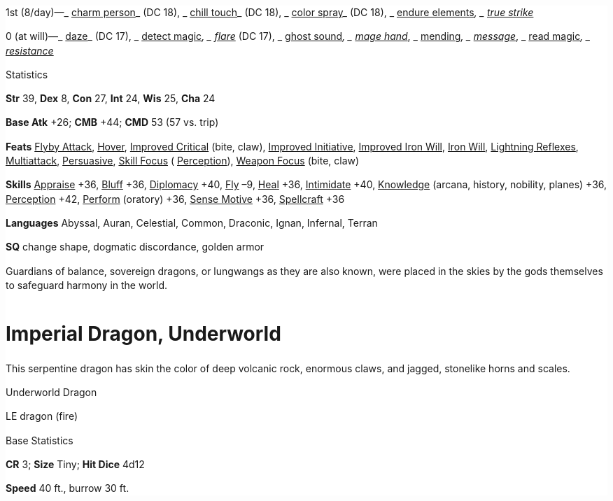 1st (8/day)—_ [charm person](/pathfinderRPG/prd/spells/charmPerson.html#_charm-person)_ (DC 18), _ [chill touch](/pathfinderRPG/prd/spells/chillTouch.html#_chill-touch)_ (DC 18), _ [color spray](/pathfinderRPG/prd/spells/colorSpray.html#_color-spray)_ (DC 18), _ [endure elements](/pathfinderRPG/prd/spells/endureElements.html#_endure-elements)_, _ [true strike](/pathfinderRPG/prd/spells/trueStrike.html#_true-strike)_

0 (at will)—_ [daze](/pathfinderRPG/prd/spells/daze.html#_daze)_ (DC 17), _ [detect magic](/pathfinderRPG/prd/spells/detectMagic.html#_detect-magic)_, _ [flare](/pathfinderRPG/prd/spells/flare.html#_flare)_ (DC 17), _ [ghost sound](/pathfinderRPG/prd/spells/ghostSound.html#_ghost-sound)_, _ [mage hand](/pathfinderRPG/prd/spells/mageHand.html#_mage-hand)_, _ [mending](/pathfinderRPG/prd/spells/mending.html#_mending)_, _ [message](/pathfinderRPG/prd/spells/message.html#_message)_, _ [read magic](/pathfinderRPG/prd/spells/readMagic.html#_read-magic)_, _ [resistance](/pathfinderRPG/prd/spells/resistance.html#_resistance)_

Statistics

**Str** 39, **Dex** 8, **Con** 27, **Int** 24, **Wis** 25, **Cha** 24

**Base Atk** +26; **CMB** +44; **CMD** 53 (57 vs. trip)

**Feats** [Flyby Attack](/pathfinderRPG/prd/monsters/monsterFeats.html#_flyby-attack), [Hover](/pathfinderRPG/prd/monsters/monsterFeats.html#_hover), [Improved Critical](/pathfinderRPG/prd/feats.html#_improved-critical) (bite, claw), [Improved Initiative](/pathfinderRPG/prd/feats.html#_improved-initiative), [Improved Iron Will](/pathfinderRPG/prd/feats.html#_improved-iron-will), [Iron Will](/pathfinderRPG/prd/feats.html#_iron-will), [Lightning Reflexes](/pathfinderRPG/prd/feats.html#_lightning-reflexes), [Multiattack](/pathfinderRPG/prd/monsters/monsterFeats.html#_multiattack), [Persuasive](/pathfinderRPG/prd/feats.html#_persuasive), [Skill Focus](/pathfinderRPG/prd/feats.html#_skill-focus) ( [Perception](/pathfinderRPG/prd/skills/perception.html#_perception)), [Weapon Focus](/pathfinderRPG/prd/feats.html#_weapon-focus) (bite, claw)

**Skills** [Appraise](/pathfinderRPG/prd/skills/appraise.html#_appraise) +36, [Bluff](/pathfinderRPG/prd/skills/bluff.html#_bluff) +36, [Diplomacy](/pathfinderRPG/prd/skills/diplomacy.html#_diplomacy) +40, [Fly](/pathfinderRPG/prd/skills/fly.html#_fly) –9, [Heal](/pathfinderRPG/prd/skills/heal.html#_heal) +36, [Intimidate](/pathfinderRPG/prd/skills/intimidate.html#_intimidate) +40, [Knowledge](/pathfinderRPG/prd/skills/knowledge.html#_knowledge) (arcana, history, nobility, planes) +36, [Perception](/pathfinderRPG/prd/skills/perception.html#_perception) +42, [Perform](/pathfinderRPG/prd/skills/perform.html#_perform) (oratory) +36, [Sense Motive](/pathfinderRPG/prd/skills/senseMotive.html#_sense-motive) +36, [Spellcraft](/pathfinderRPG/prd/skills/spellcraft.html#_spellcraft) +36

**Languages** Abyssal, Auran, Celestial, Common, Draconic, Ignan, Infernal, Terran

**SQ** change shape, dogmatic discordance, golden armor

Guardians of balance, sovereign dragons, or lungwangs as they are also known, were placed in the skies by the gods themselves to safeguard harmony in the world.

# Imperial Dragon, Underworld

This serpentine dragon has skin the color of deep volcanic rock, enormous claws, and jagged, stonelike horns and scales.

Underworld Dragon

LE dragon (fire)

Base Statistics

**CR** 3; **Size** Tiny; **Hit Dice** 4d12

**Speed** 40 ft., burrow 30 ft.
